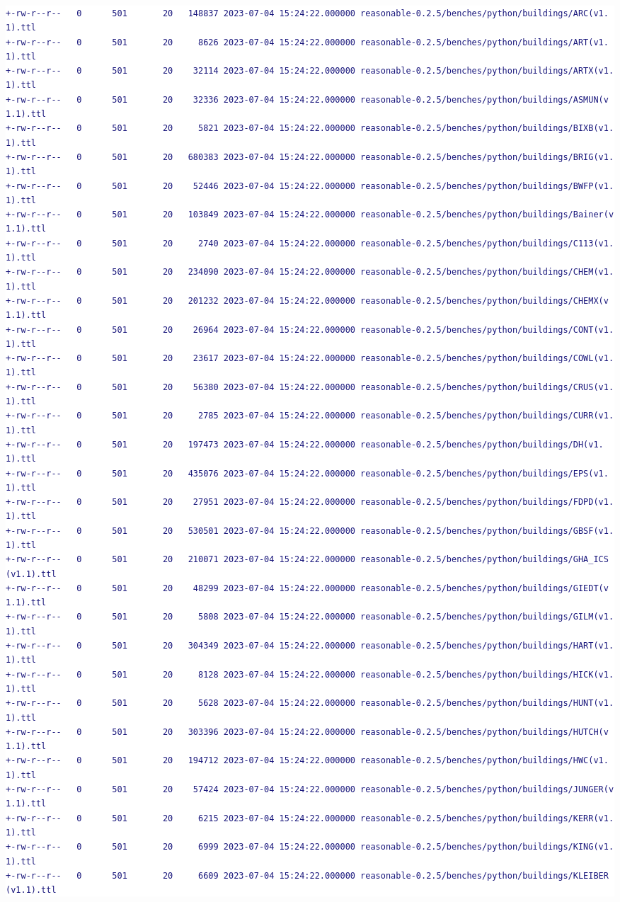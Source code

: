 ```diff
+-rw-r--r--   0      501       20   148837 2023-07-04 15:24:22.000000 reasonable-0.2.5/benches/python/buildings/ARC(v1.1).ttl
+-rw-r--r--   0      501       20     8626 2023-07-04 15:24:22.000000 reasonable-0.2.5/benches/python/buildings/ART(v1.1).ttl
+-rw-r--r--   0      501       20    32114 2023-07-04 15:24:22.000000 reasonable-0.2.5/benches/python/buildings/ARTX(v1.1).ttl
+-rw-r--r--   0      501       20    32336 2023-07-04 15:24:22.000000 reasonable-0.2.5/benches/python/buildings/ASMUN(v1.1).ttl
+-rw-r--r--   0      501       20     5821 2023-07-04 15:24:22.000000 reasonable-0.2.5/benches/python/buildings/BIXB(v1.1).ttl
+-rw-r--r--   0      501       20   680383 2023-07-04 15:24:22.000000 reasonable-0.2.5/benches/python/buildings/BRIG(v1.1).ttl
+-rw-r--r--   0      501       20    52446 2023-07-04 15:24:22.000000 reasonable-0.2.5/benches/python/buildings/BWFP(v1.1).ttl
+-rw-r--r--   0      501       20   103849 2023-07-04 15:24:22.000000 reasonable-0.2.5/benches/python/buildings/Bainer(v1.1).ttl
+-rw-r--r--   0      501       20     2740 2023-07-04 15:24:22.000000 reasonable-0.2.5/benches/python/buildings/C113(v1.1).ttl
+-rw-r--r--   0      501       20   234090 2023-07-04 15:24:22.000000 reasonable-0.2.5/benches/python/buildings/CHEM(v1.1).ttl
+-rw-r--r--   0      501       20   201232 2023-07-04 15:24:22.000000 reasonable-0.2.5/benches/python/buildings/CHEMX(v1.1).ttl
+-rw-r--r--   0      501       20    26964 2023-07-04 15:24:22.000000 reasonable-0.2.5/benches/python/buildings/CONT(v1.1).ttl
+-rw-r--r--   0      501       20    23617 2023-07-04 15:24:22.000000 reasonable-0.2.5/benches/python/buildings/COWL(v1.1).ttl
+-rw-r--r--   0      501       20    56380 2023-07-04 15:24:22.000000 reasonable-0.2.5/benches/python/buildings/CRUS(v1.1).ttl
+-rw-r--r--   0      501       20     2785 2023-07-04 15:24:22.000000 reasonable-0.2.5/benches/python/buildings/CURR(v1.1).ttl
+-rw-r--r--   0      501       20   197473 2023-07-04 15:24:22.000000 reasonable-0.2.5/benches/python/buildings/DH(v1.1).ttl
+-rw-r--r--   0      501       20   435076 2023-07-04 15:24:22.000000 reasonable-0.2.5/benches/python/buildings/EPS(v1.1).ttl
+-rw-r--r--   0      501       20    27951 2023-07-04 15:24:22.000000 reasonable-0.2.5/benches/python/buildings/FDPD(v1.1).ttl
+-rw-r--r--   0      501       20   530501 2023-07-04 15:24:22.000000 reasonable-0.2.5/benches/python/buildings/GBSF(v1.1).ttl
+-rw-r--r--   0      501       20   210071 2023-07-04 15:24:22.000000 reasonable-0.2.5/benches/python/buildings/GHA_ICS(v1.1).ttl
+-rw-r--r--   0      501       20    48299 2023-07-04 15:24:22.000000 reasonable-0.2.5/benches/python/buildings/GIEDT(v1.1).ttl
+-rw-r--r--   0      501       20     5808 2023-07-04 15:24:22.000000 reasonable-0.2.5/benches/python/buildings/GILM(v1.1).ttl
+-rw-r--r--   0      501       20   304349 2023-07-04 15:24:22.000000 reasonable-0.2.5/benches/python/buildings/HART(v1.1).ttl
+-rw-r--r--   0      501       20     8128 2023-07-04 15:24:22.000000 reasonable-0.2.5/benches/python/buildings/HICK(v1.1).ttl
+-rw-r--r--   0      501       20     5628 2023-07-04 15:24:22.000000 reasonable-0.2.5/benches/python/buildings/HUNT(v1.1).ttl
+-rw-r--r--   0      501       20   303396 2023-07-04 15:24:22.000000 reasonable-0.2.5/benches/python/buildings/HUTCH(v1.1).ttl
+-rw-r--r--   0      501       20   194712 2023-07-04 15:24:22.000000 reasonable-0.2.5/benches/python/buildings/HWC(v1.1).ttl
+-rw-r--r--   0      501       20    57424 2023-07-04 15:24:22.000000 reasonable-0.2.5/benches/python/buildings/JUNGER(v1.1).ttl
+-rw-r--r--   0      501       20     6215 2023-07-04 15:24:22.000000 reasonable-0.2.5/benches/python/buildings/KERR(v1.1).ttl
+-rw-r--r--   0      501       20     6999 2023-07-04 15:24:22.000000 reasonable-0.2.5/benches/python/buildings/KING(v1.1).ttl
+-rw-r--r--   0      501       20     6609 2023-07-04 15:24:22.000000 reasonable-0.2.5/benches/python/buildings/KLEIBER(v1.1).ttl
```